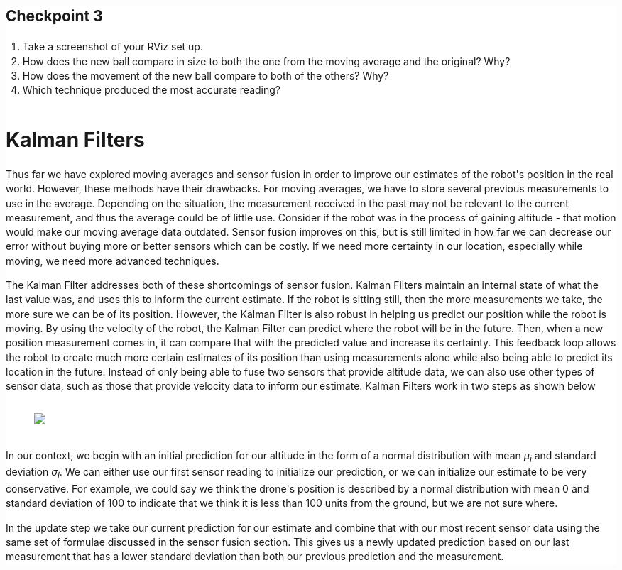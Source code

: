 ## Checkpoint 3
1. Take a screenshot of your RViz set up.
2. How does the new ball compare in size to both the one from the moving average and the original? Why?
3. How does the movement of the new ball compare to both of the others? Why?
4. Which technique produced the most accurate reading?

# Kalman Filters
Thus far we have explored moving averages and sensor fusion in order to improve our estimates of the robot's position in the real world. However, these methods have their drawbacks. For moving averages, we have to store several previous measurements to use in the average. Depending on the situation, the measurement received in the past may not be relevant to the current measurement, and thus the average could be of little use. Consider if the robot was in the process of gaining altitude - that motion would make our moving average data outdated. Sensor fusion improves on this, but is still limited in how far we can decrease our error without buying more or better sensors which can be costly. If we need more certainty in our location, especially while moving, we need more advanced techniques.

The Kalman Filter addresses both of these shortcomings of sensor fusion. Kalman Filters maintain an internal state of what the last value was, and uses this to inform the current estimate. If the robot is sitting still, then the more measurements we take, the more sure we can be of its position. However, the Kalman Filter is also robust in helping us predict our position while the robot is moving. By using the velocity of the robot, the Kalman Filter can predict where the robot will be in the future. Then, when a new position measurement comes in, it can compare that with the predicted value and increase its certainty. This feedback loop allows the robot to create much more certain estimates of its position than using measurements alone while also being able to predict its location in the future.
Instead of only being able to fuse two sensors that provide altitude data, we can also use other types of sensor data, such as those that provide velocity data to inform our estimate. Kalman Filters work in two steps as shown below

<div class="columns is-centered">
    <div class="column is-centered is-8">
        <figure class="image">
        <img src="../images/lab4/kalman_filter_loop.png">
        </figure>
    </div>
</div>

In our context, we begin with an initial prediction for our altitude in the form of a normal distribution with mean *&mu;<sub>i</sub>* and standard deviation *&sigma;<sub>i</sub>*. We can either use our first sensor reading to initialize our prediction, or we can initialize our estimate to be very conservative. For example, we could say we think the drone's position is described by a normal distribution with mean 0 and standard deviation of 100 to indicate that we think it is less than 100 units from the ground, but we are not sure where.

In the update step we take our current prediction for our estimate and combine that with our most recent sensor data using the same set of formulae discussed in the sensor fusion section. This gives us a newly updated prediction based on our last measurement that has a lower standard deviation than both our previous prediction and the measurement.
